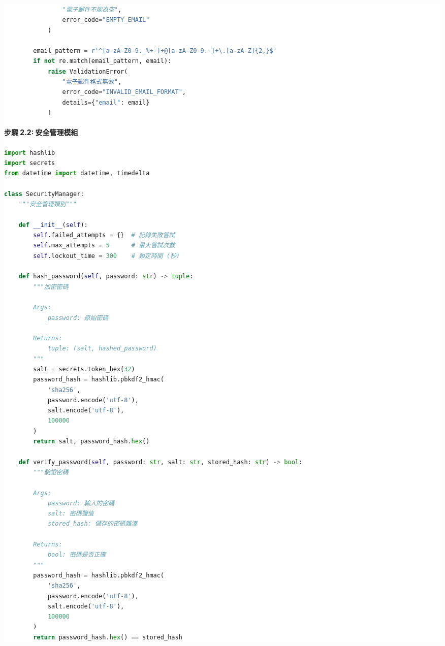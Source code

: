 ```python
                "電子郵件不能為空",
                error_code="EMPTY_EMAIL"
            )

        email_pattern = r'^[a-zA-Z0-9._%+-]+@[a-zA-Z0-9.-]+\.[a-zA-Z]{2,}$'
        if not re.match(email_pattern, email):
            raise ValidationError(
                "電子郵件格式無效",
                error_code="INVALID_EMAIL_FORMAT",
                details={"email": email}
            )
```

#### 步驟 2.2: 安全管理模組
```python
import hashlib
import secrets
from datetime import datetime, timedelta

class SecurityManager:
    """安全管理類別"""

    def __init__(self):
        self.failed_attempts = {}  # 記錄失敗嘗試
        self.max_attempts = 5      # 最大嘗試次數
        self.lockout_time = 300    # 鎖定時間 (秒)

    def hash_password(self, password: str) -> tuple:
        """加密密碼

        Args:
            password: 原始密碼

        Returns:
            tuple: (salt, hashed_password)
        """
        salt = secrets.token_hex(32)
        password_hash = hashlib.pbkdf2_hmac(
            'sha256',
            password.encode('utf-8'),
            salt.encode('utf-8'),
            100000
        )
        return salt, password_hash.hex()

    def verify_password(self, password: str, salt: str, stored_hash: str) -> bool:
        """驗證密碼

        Args:
            password: 輸入的密碼
            salt: 密碼鹽值
            stored_hash: 儲存的密碼雜湊

        Returns:
            bool: 密碼是否正確
        """
        password_hash = hashlib.pbkdf2_hmac(
            'sha256',
            password.encode('utf-8'),
            salt.encode('utf-8'),
            100000
        )
        return password_hash.hex() == stored_hash
```